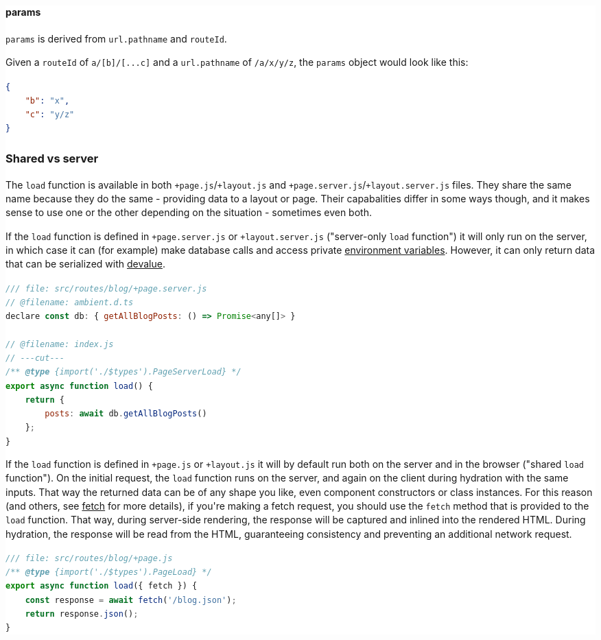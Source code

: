 #### params

`params` is derived from `url.pathname` and `routeId`.

Given a `routeId` of `a/[b]/[...c]` and a `url.pathname` of `/a/x/y/z`, the `params` object would look like this:

```json
{
	"b": "x",
	"c": "y/z"
}
```

### Shared vs server

The `load` function is available in both `+page.js`/`+layout.js` and `+page.server.js`/`+layout.server.js` files. They share the same name because they do the same - providing data to a layout or page. Their capabalities differ in some ways though, and it makes sense to use one or the other depending on the situation - sometimes even both.

If the `load` function is defined in `+page.server.js` or `+layout.server.js` ("server-only `load` function") it will only run on the server, in which case it can (for example) make database calls and access private [environment variables](/docs/modules#$env-static-private). However, it can only return data that can be serialized with [devalue](https://github.com/rich-harris/devalue).

```js
/// file: src/routes/blog/+page.server.js
// @filename: ambient.d.ts
declare const db: { getAllBlogPosts: () => Promise<any[]> }

// @filename: index.js
// ---cut---
/** @type {import('./$types').PageServerLoad} */
export async function load() {
	return {
		posts: await db.getAllBlogPosts()
	};
}
```

If the `load` function is defined in `+page.js` or `+layout.js` it will by default run both on the server and in the browser ("shared `load` function"). On the initial request, the `load` function runs on the server, and again on the client during hydration with the same inputs. That way the returned data can be of any shape you like, even component constructors or class instances. For this reason (and others, see [fetch](#making-fetch-requests) for more details), if you're making a fetch request, you should use the `fetch` method that is provided to the `load` function. That way, during server-side rendering, the response will be captured and inlined into the rendered HTML. During hydration, the response will be read from the HTML, guaranteeing consistency and preventing an additional network request.

```js
/// file: src/routes/blog/+page.js
/** @type {import('./$types').PageLoad} */
export async function load({ fetch }) {
	const response = await fetch('/blog.json');
	return response.json();
}
```
